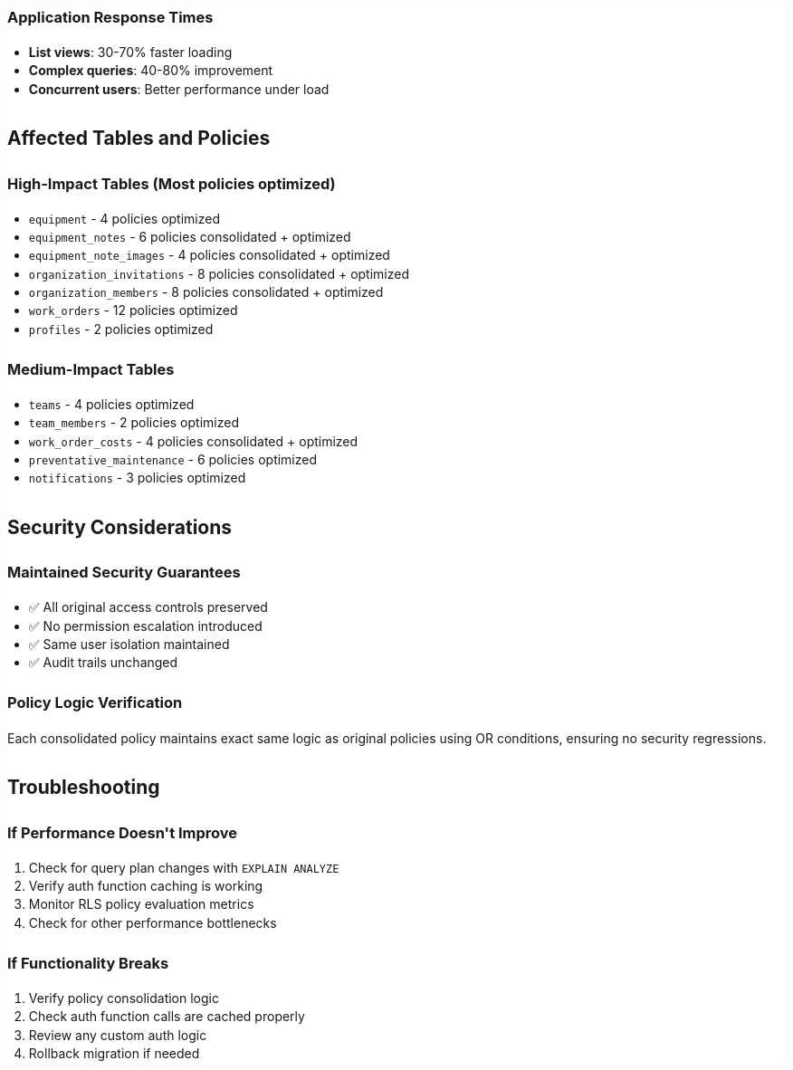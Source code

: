 ### Application Response Times
- **List views**: 30-70% faster loading
- **Complex queries**: 40-80% improvement
- **Concurrent users**: Better performance under load

## Affected Tables and Policies

### High-Impact Tables (Most policies optimized)
- `equipment` - 4 policies optimized
- `equipment_notes` - 6 policies consolidated + optimized  
- `equipment_note_images` - 4 policies consolidated + optimized
- `organization_invitations` - 8 policies consolidated + optimized
- `organization_members` - 8 policies consolidated + optimized
- `work_orders` - 12 policies optimized
- `profiles` - 2 policies optimized

### Medium-Impact Tables
- `teams` - 4 policies optimized
- `team_members` - 2 policies optimized  
- `work_order_costs` - 4 policies consolidated + optimized
- `preventative_maintenance` - 6 policies optimized
- `notifications` - 3 policies optimized

## Security Considerations

### Maintained Security Guarantees
- ✅ All original access controls preserved
- ✅ No permission escalation introduced
- ✅ Same user isolation maintained
- ✅ Audit trails unchanged

### Policy Logic Verification
Each consolidated policy maintains exact same logic as original policies using OR conditions, ensuring no security regressions.

## Troubleshooting

### If Performance Doesn't Improve
1. Check for query plan changes with `EXPLAIN ANALYZE`
2. Verify auth function caching is working
3. Monitor RLS policy evaluation metrics
4. Check for other performance bottlenecks

### If Functionality Breaks
1. Verify policy consolidation logic
2. Check auth function calls are cached properly
3. Review any custom auth logic
4. Rollback migration if needed

